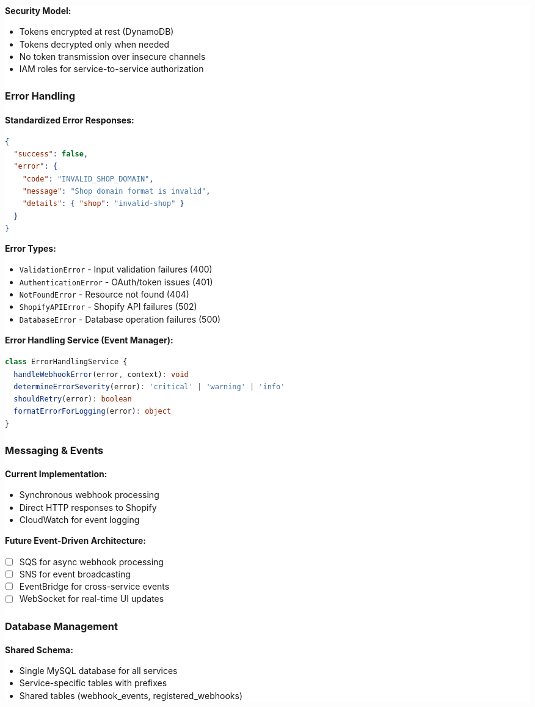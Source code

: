 **Security Model:**
- Tokens encrypted at rest (DynamoDB)
- Tokens decrypted only when needed
- No token transmission over insecure channels
- IAM roles for service-to-service authorization

### Error Handling

**Standardized Error Responses:**
```json
{
  "success": false,
  "error": {
    "code": "INVALID_SHOP_DOMAIN",
    "message": "Shop domain format is invalid",
    "details": { "shop": "invalid-shop" }
  }
}
```

**Error Types:**
- `ValidationError` - Input validation failures (400)
- `AuthenticationError` - OAuth/token issues (401)
- `NotFoundError` - Resource not found (404)
- `ShopifyAPIError` - Shopify API failures (502)
- `DatabaseError` - Database operation failures (500)

**Error Handling Service (Event Manager):**
```typescript
class ErrorHandlingService {
  handleWebhookError(error, context): void
  determineErrorSeverity(error): 'critical' | 'warning' | 'info'
  shouldRetry(error): boolean
  formatErrorForLogging(error): object
}
```

### Messaging & Events

**Current Implementation:**
- Synchronous webhook processing
- Direct HTTP responses to Shopify
- CloudWatch for event logging

**Future Event-Driven Architecture:**
- [ ] SQS for async webhook processing
- [ ] SNS for event broadcasting
- [ ] EventBridge for cross-service events
- [ ] WebSocket for real-time UI updates

### Database Management

**Shared Schema:**
- Single MySQL database for all services
- Service-specific tables with prefixes
- Shared tables (webhook_events, registered_webhooks)
